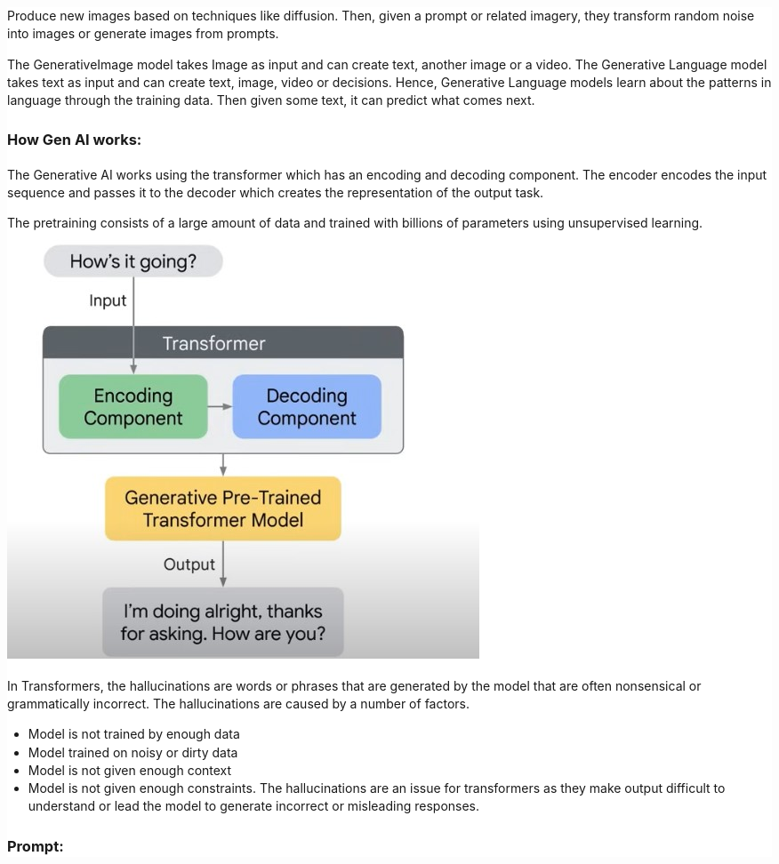 Produce new images based on techniques like diffusion. Then, given a prompt or related imagery, they transform random noise into images or generate images from prompts.

The GenerativeImage model takes Image as input and can create text, another image or a video.
The Generative Language model takes text as input and can create text, image, video or decisions. Hence, Generative Language models learn about the patterns in language through the training data. Then given some text, it can predict what comes next.

### How Gen AI works:

The Generative AI works using the transformer which has an encoding and decoding component. The encoder encodes the input sequence and passes it to the decoder which creates the representation of the output task.

The pretraining consists of a large amount of data and trained with billions of parameters using unsupervised learning.
![Generative AI Architecture](./images/introduction/gen-ai-architecture.jpg)

In Transformers, the hallucinations are words or phrases that are generated by the model that are often nonsensical or grammatically incorrect. The hallucinations are caused by a number of factors.

- Model is not trained by enough data
- Model trained on noisy or dirty data
- Model is not given enough context
- Model is not given enough constraints.
  The hallucinations are an issue for transformers as they make output difficult to understand or lead the model to generate incorrect or misleading responses.

### Prompt:
